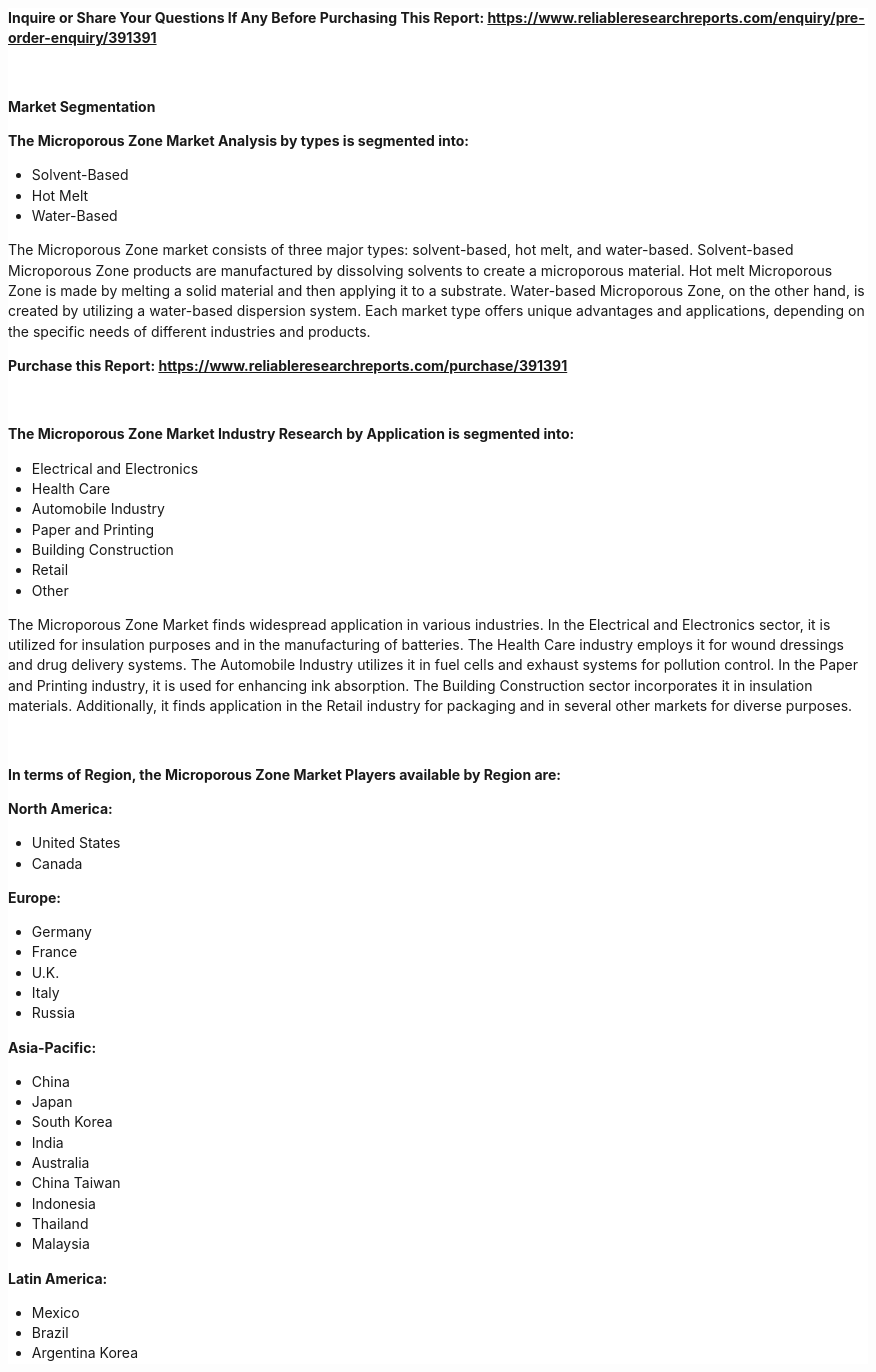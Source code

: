 <p><strong>Inquire or Share Your Questions If Any Before Purchasing This Report: <a href="https://www.reliableresearchreports.com/enquiry/pre-order-enquiry/391391">https://www.reliableresearchreports.com/enquiry/pre-order-enquiry/391391</a></strong></p>
<p>&nbsp;</p>
<p><strong>Market Segmentation</strong></p>
<p><strong>The Microporous Zone Market Analysis by types is segmented into:</strong></p>
<p><ul><li>Solvent-Based</li><li>Hot Melt</li><li>Water-Based</li></ul></p>
<p><p>The Microporous Zone market consists of three major types: solvent-based, hot melt, and water-based. Solvent-based Microporous Zone products are manufactured by dissolving solvents to create a microporous material. Hot melt Microporous Zone is made by melting a solid material and then applying it to a substrate. Water-based Microporous Zone, on the other hand, is created by utilizing a water-based dispersion system. Each market type offers unique advantages and applications, depending on the specific needs of different industries and products.</p></p>
<p><strong>Purchase this Report:&nbsp;<a href="https://www.reliableresearchreports.com/purchase/391391">https://www.reliableresearchreports.com/purchase/391391</a></strong></p>
<p>&nbsp;</p>
<p><strong>The Microporous Zone Market Industry Research by Application is segmented into:</strong></p>
<p><ul><li>Electrical and Electronics</li><li>Health Care</li><li>Automobile Industry</li><li>Paper and Printing</li><li>Building Construction</li><li>Retail</li><li>Other</li></ul></p>
<p><p>The Microporous Zone Market finds widespread application in various industries. In the Electrical and Electronics sector, it is utilized for insulation purposes and in the manufacturing of batteries. The Health Care industry employs it for wound dressings and drug delivery systems. The Automobile Industry utilizes it in fuel cells and exhaust systems for pollution control. In the Paper and Printing industry, it is used for enhancing ink absorption. The Building Construction sector incorporates it in insulation materials. Additionally, it finds application in the Retail industry for packaging and in several other markets for diverse purposes.</p></p>
<p>&nbsp;</p>
<p><strong>In terms of Region, the Microporous Zone Market Players available by Region are:</strong></p>
<p>
    <p> <strong> North America: </strong>
        <ul>
            <li>United States</li>
            <li>Canada</li>
        </ul>
        </p> 
    <p> <strong> Europe: </strong>
        <ul>
            <li>Germany</li>
            <li>France</li>
            <li>U.K.</li>
            <li>Italy</li>
            <li>Russia</li>
        </ul>
        </p> 
    <p> <strong> Asia-Pacific: </strong>
        <ul>
            <li>China</li>
            <li>Japan</li>
            <li>South Korea</li>
            <li>India</li>
            <li>Australia</li>
            <li>China Taiwan</li>
            <li>Indonesia</li>
            <li>Thailand</li>
            <li>Malaysia</li>
        </ul>
        </p> 
    <p> <strong> Latin America: </strong>
        <ul>
            <li>Mexico</li>
            <li>Brazil</li>
            <li>Argentina Korea</li>